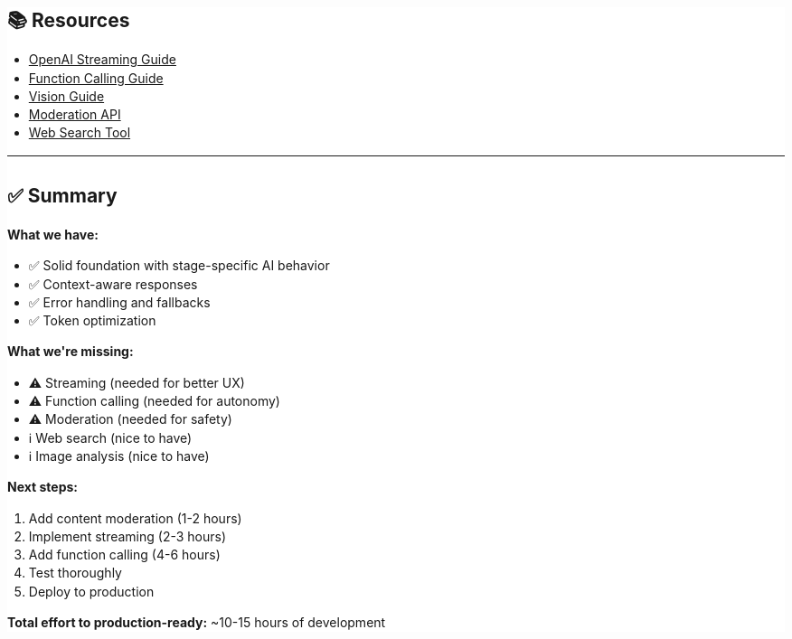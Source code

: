 
## 📚 Resources

- [OpenAI Streaming Guide](https://platform.openai.com/docs/guides/streaming-responses)
- [Function Calling Guide](https://platform.openai.com/docs/guides/function-calling)
- [Vision Guide](https://platform.openai.com/docs/guides/vision)
- [Moderation API](https://platform.openai.com/docs/guides/moderation)
- [Web Search Tool](https://platform.openai.com/docs/guides/tools)

---

## ✅ Summary

**What we have:**
- ✅ Solid foundation with stage-specific AI behavior
- ✅ Context-aware responses
- ✅ Error handling and fallbacks
- ✅ Token optimization

**What we're missing:**
- ⚠️ Streaming (needed for better UX)
- ⚠️ Function calling (needed for autonomy)
- ⚠️ Moderation (needed for safety)
- ℹ️ Web search (nice to have)
- ℹ️ Image analysis (nice to have)

**Next steps:**
1. Add content moderation (1-2 hours)
2. Implement streaming (2-3 hours)
3. Add function calling (4-6 hours)
4. Test thoroughly
5. Deploy to production

**Total effort to production-ready:** ~10-15 hours of development

